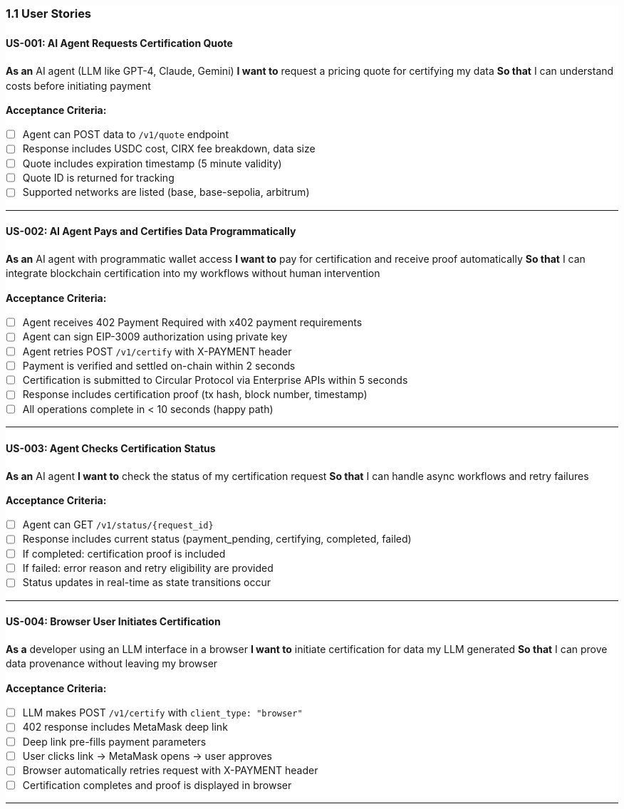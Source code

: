 ### 1.1 User Stories

#### US-001: AI Agent Requests Certification Quote
**As an** AI agent (LLM like GPT-4, Claude, Gemini)
**I want to** request a pricing quote for certifying my data
**So that** I can understand costs before initiating payment

**Acceptance Criteria:**
- [ ] Agent can POST data to `/v1/quote` endpoint
- [ ] Response includes USDC cost, CIRX fee breakdown, data size
- [ ] Quote includes expiration timestamp (5 minute validity)
- [ ] Quote ID is returned for tracking
- [ ] Supported networks are listed (base, base-sepolia, arbitrum)

---

#### US-002: AI Agent Pays and Certifies Data Programmatically
**As an** AI agent with programmatic wallet access
**I want to** pay for certification and receive proof automatically
**So that** I can integrate blockchain certification into my workflows without human intervention

**Acceptance Criteria:**
- [ ] Agent receives 402 Payment Required with x402 payment requirements
- [ ] Agent can sign EIP-3009 authorization using private key
- [ ] Agent retries POST `/v1/certify` with X-PAYMENT header
- [ ] Payment is verified and settled on-chain within 2 seconds
- [ ] Certification is submitted to Circular Protocol via Enterprise APIs within 5 seconds
- [ ] Response includes certification proof (tx hash, block number, timestamp)
- [ ] All operations complete in < 10 seconds (happy path)

---

#### US-003: Agent Checks Certification Status
**As an** AI agent
**I want to** check the status of my certification request
**So that** I can handle async workflows and retry failures

**Acceptance Criteria:**
- [ ] Agent can GET `/v1/status/{request_id}`
- [ ] Response includes current status (payment_pending, certifying, completed, failed)
- [ ] If completed: certification proof is included
- [ ] If failed: error reason and retry eligibility are provided
- [ ] Status updates in real-time as state transitions occur

---

#### US-004: Browser User Initiates Certification
**As a** developer using an LLM interface in a browser
**I want to** initiate certification for data my LLM generated
**So that** I can prove data provenance without leaving my browser

**Acceptance Criteria:**
- [ ] LLM makes POST `/v1/certify` with `client_type: "browser"`
- [ ] 402 response includes MetaMask deep link
- [ ] Deep link pre-fills payment parameters
- [ ] User clicks link → MetaMask opens → user approves
- [ ] Browser automatically retries request with X-PAYMENT header
- [ ] Certification completes and proof is displayed in browser

---